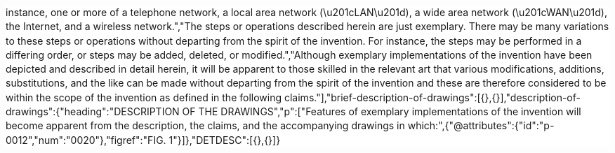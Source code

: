 instance, one or more of a telephone network, a local area network (\u201cLAN\u201d), a wide area network (\u201cWAN\u201d), the Internet, and a wireless network.","The steps or operations described herein are just exemplary. There may be many variations to these steps or operations without departing from the spirit of the invention. For instance, the steps may be performed in a differing order, or steps may be added, deleted, or modified.","Although exemplary implementations of the invention have been depicted and described in detail herein, it will be apparent to those skilled in the relevant art that various modifications, additions, substitutions, and the like can be made without departing from the spirit of the invention and these are therefore considered to be within the scope of the invention as defined in the following claims."],"brief-description-of-drawings":[{},{}],"description-of-drawings":{"heading":"DESCRIPTION OF THE DRAWINGS","p":["Features of exemplary implementations of the invention will become apparent from the description, the claims, and the accompanying drawings in which:",{"@attributes":{"id":"p-0012","num":"0020"},"figref":"FIG. 1"}]},"DETDESC":[{},{}]}
